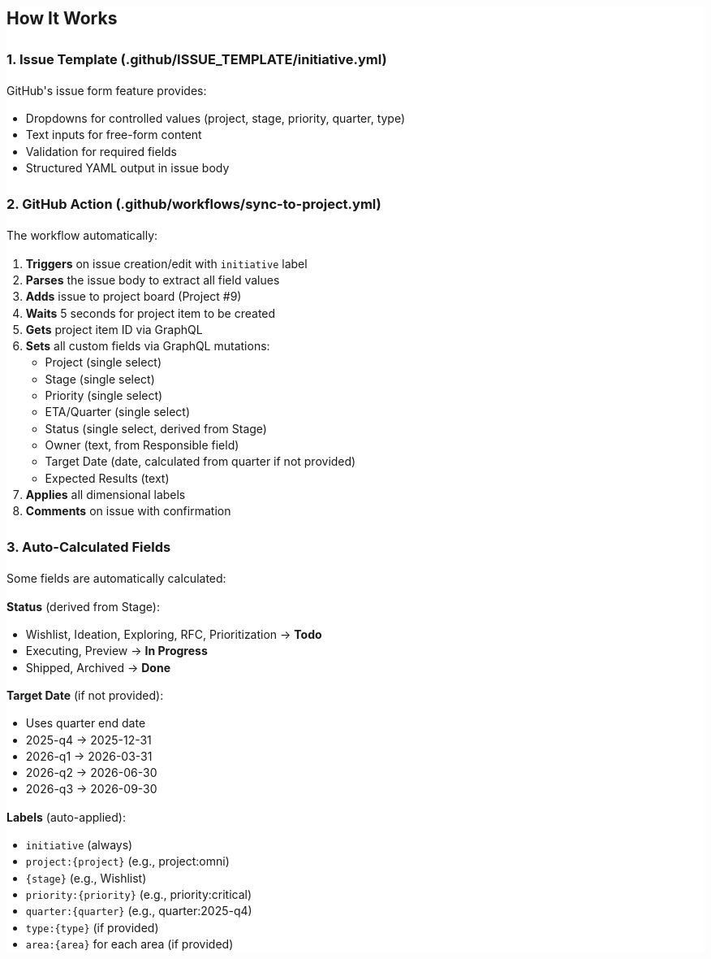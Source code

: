 ## How It Works

### 1. Issue Template (.github/ISSUE_TEMPLATE/initiative.yml)

GitHub's issue form feature provides:
- Dropdowns for controlled values (project, stage, priority, quarter, type)
- Text inputs for free-form content
- Validation for required fields
- Structured YAML output in issue body

### 2. GitHub Action (.github/workflows/sync-to-project.yml)

The workflow automatically:

1. **Triggers** on issue creation/edit with `initiative` label
2. **Parses** the issue body to extract all field values
3. **Adds** issue to project board (Project #9)
4. **Waits** 5 seconds for project item to be created
5. **Gets** project item ID via GraphQL
6. **Sets** all custom fields via GraphQL mutations:
   - Project (single select)
   - Stage (single select)
   - Priority (single select)
   - ETA/Quarter (single select)
   - Status (single select, derived from Stage)
   - Owner (text, from Responsible field)
   - Target Date (date, calculated from quarter if not provided)
   - Expected Results (text)
7. **Applies** all dimensional labels
8. **Comments** on issue with confirmation

### 3. Auto-Calculated Fields

Some fields are automatically calculated:

**Status** (derived from Stage):
- Wishlist, Ideation, Exploring, RFC, Prioritization → **Todo**
- Executing, Preview → **In Progress**
- Shipped, Archived → **Done**

**Target Date** (if not provided):
- Uses quarter end date
- 2025-q4 → 2025-12-31
- 2026-q1 → 2026-03-31
- 2026-q2 → 2026-06-30
- 2026-q3 → 2026-09-30

**Labels** (auto-applied):
- `initiative` (always)
- `project:{project}` (e.g., project:omni)
- `{stage}` (e.g., Wishlist)
- `priority:{priority}` (e.g., priority:critical)
- `quarter:{quarter}` (e.g., quarter:2025-q4)
- `type:{type}` (if provided)
- `area:{area}` for each area (if provided)
